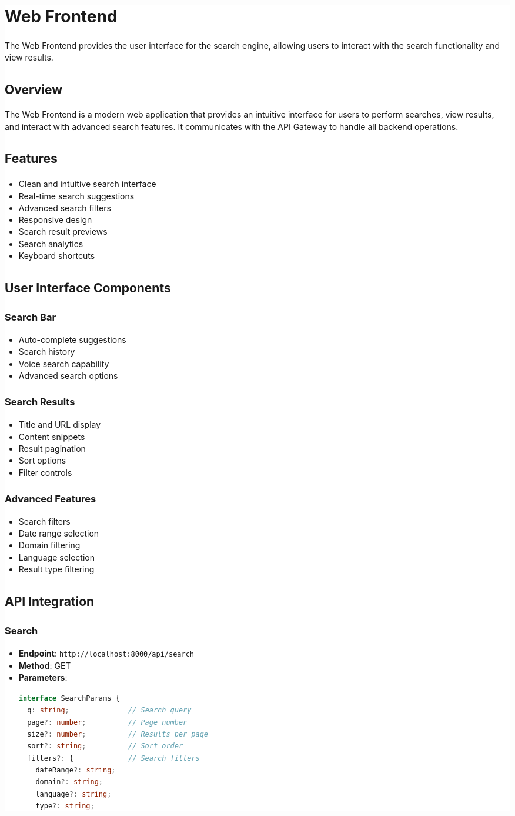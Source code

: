 # Web Frontend

The Web Frontend provides the user interface for the search engine, allowing users to interact with the search functionality and view results.

## Overview

The Web Frontend is a modern web application that provides an intuitive interface for users to perform searches, view results, and interact with advanced search features. It communicates with the API Gateway to handle all backend operations.

## Features

- Clean and intuitive search interface
- Real-time search suggestions
- Advanced search filters
- Responsive design
- Search result previews
- Search analytics
- Keyboard shortcuts

## User Interface Components

### Search Bar
- Auto-complete suggestions
- Search history
- Voice search capability
- Advanced search options

### Search Results
- Title and URL display
- Content snippets
- Result pagination
- Sort options
- Filter controls

### Advanced Features
- Search filters
- Date range selection
- Domain filtering
- Language selection
- Result type filtering

## API Integration

### Search
- **Endpoint**: `http://localhost:8000/api/search`
- **Method**: GET
- **Parameters**:
  ```typescript
  interface SearchParams {
    q: string;              // Search query
    page?: number;          // Page number
    size?: number;          // Results per page
    sort?: string;          // Sort order
    filters?: {             // Search filters
      dateRange?: string;
      domain?: string;
      language?: string;
      type?: string;
  ```
